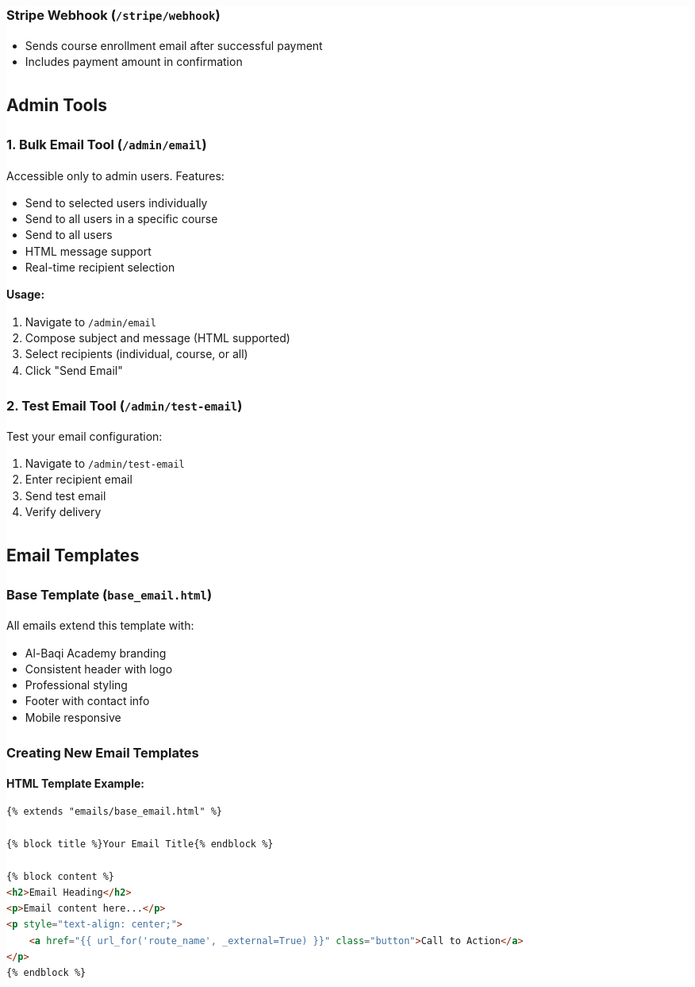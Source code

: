 ### Stripe Webhook (`/stripe/webhook`)
- Sends course enrollment email after successful payment
- Includes payment amount in confirmation

## Admin Tools

### 1. Bulk Email Tool (`/admin/email`)
Accessible only to admin users. Features:
- Send to selected users individually
- Send to all users in a specific course
- Send to all users
- HTML message support
- Real-time recipient selection

**Usage:**
1. Navigate to `/admin/email`
2. Compose subject and message (HTML supported)
3. Select recipients (individual, course, or all)
4. Click "Send Email"

### 2. Test Email Tool (`/admin/test-email`)
Test your email configuration:
1. Navigate to `/admin/test-email`
2. Enter recipient email
3. Send test email
4. Verify delivery

## Email Templates

### Base Template (`base_email.html`)
All emails extend this template with:
- Al-Baqi Academy branding
- Consistent header with logo
- Professional styling
- Footer with contact info
- Mobile responsive

### Creating New Email Templates

**HTML Template Example:**
```html
{% extends "emails/base_email.html" %}

{% block title %}Your Email Title{% endblock %}

{% block content %}
<h2>Email Heading</h2>
<p>Email content here...</p>
<p style="text-align: center;">
    <a href="{{ url_for('route_name', _external=True) }}" class="button">Call to Action</a>
</p>
{% endblock %}
```
